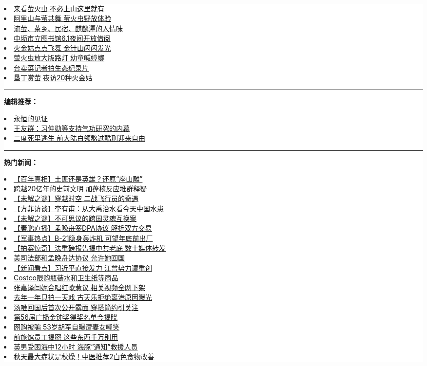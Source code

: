 <li><a href="https://github.com/kinvde348/djy/blob/master/gb/10/5/16/n2910026.md#1">来看萤火虫 不必上山这里就有</a></li>
<li><a href="https://github.com/kinvde348/djy/blob/master/gb/10/5/16/n2910074.md#1">阿里山与萤共舞  萤火虫野放体验</a></li>
<li><a href="https://github.com/kinvde348/djy/blob/master/gb/10/5/18/n2911107.md#1">流萤、茶乡、民宿、麒麟潭的人情味</a></li>
<li><a href="https://github.com/kinvde348/djy/blob/master/gb/10/5/27/n2920478.md#1">中坜市立图书馆6.1夜间开放借阅</a></li>
<li><a href="https://github.com/kinvde348/djy/blob/master/gb/10/6/15/n2938558.md#1">火金姑点点飞舞  金针山闪闪发光</a></li>
<li><a href="https://github.com/kinvde348/djy/blob/master/gb/10/7/3/n2955697.md#1">萤火虫放大版路灯 幼童喊蟑螂</a></li>
<li><a href="https://github.com/kinvde348/djy/blob/master/gb/10/7/16/n2968034.md#1">台卖菜记者拍生态纪录片</a></li>
<li><a href="https://github.com/kinvde348/djy/blob/master/gb/10/8/12/n2993457.md#1">垦丁赏萤  夜访20种火金姑</a></li>
<hr>


<strong>编辑推荐：</strong>
<li><a href="https://github.com/upjkzu3674/www/blob/master/README.md?dfh#9" target="_blank">永恒的见证</a></li><li><a href="https://github.com/tsiac2612/djy/blob/master/gb/20/2/10/n11858311.md#1" target="_blank">王友群：习仲勋等支持气功研究的内幕</a></li><li><a href="https://github.com/tsiac2612/djy/blob/master/gb/19/7/6/n11368594.md#1" target="_blank">二度死里逃生 前大陆白领熬过酷刑迎来自由</a></li>
<hr>

<strong>热门新闻：</strong>
<li><a href="https://github.com/kinvde348/djy/blob/master/gb/21/9/21/n13250236.md#1">【百年真相】土匪还是英雄？还原“座山雕”</a></li>
<li><a href="https://github.com/kinvde348/djy/blob/master/gb/21/9/23/n13254494.md#1">跨越20亿年的史前文明 加蓬核反应堆群释疑</a></li>
<li><a href="https://github.com/kinvde348/djy/blob/master/gb/21/9/14/n13234239.md#1">【未解之谜】穿越时空 二战飞行员的奇遇</a></li>
<li><a href="https://github.com/kinvde348/djy/blob/master/gb/21/9/21/n13250615.md#1">【方菲访谈】李有甫：从大禹治水看今天中国水患</a></li>
<li><a href="https://github.com/kinvde348/djy/blob/master/gb/21/9/23/n13256121.md#1">【未解之谜】不可思议的跨国灵魂互换案</a></li>
<li><a href="https://github.com/kinvde348/djy/blob/master/gb/21/9/24/n13258795.md#1">【秦鹏直播】孟晚舟签DPA协议 解析双方交易</a></li>
<li><a href="https://github.com/kinvde348/djy/blob/master/gb/21/9/24/n13258259.md#1">【军事热点】B-21隐身轰炸机 可望年底前出厂</a></li>
<li><a href="https://github.com/kinvde348/djy/blob/master/gb/21/9/25/n13259312.md#1">【拍案惊奇】法重磅报告揭中共老底 数十媒体转发</a></li>
<li><a href="https://github.com/kinvde348/djy/blob/master/gb/21/9/24/n13258309.md#1">美司法部和孟晚舟达协议 允许她回国</a></li>
<li><a href="https://github.com/kinvde348/djy/blob/master/gb/21/9/23/n13256334.md#1">【新闻看点】习近平直接发力 江曾势力遭重创</a></li>
<li><a href="https://github.com/kinvde348/djy/blob/master/gb/21/9/24/n13256597.md#1">Costco限购瓶装水和卫生纸等商品</a></li>
<li><a href="https://github.com/kinvde348/djy/blob/master/gb/21/9/23/n13256233.md#1">张嘉译闫妮合唱红歌惹议 相关视频全网下架</a></li>
<li><a href="https://github.com/kinvde348/djy/blob/master/gb/21/9/24/n13258607.md#1">去年一年只拍一天戏 古天乐拒绝离港原因曝光</a></li>
<li><a href="https://github.com/kinvde348/djy/blob/master/gb/21/9/23/n13256438.md#1">汤唯回国后首次公开露面 穿搭简约引关注</a></li>
<li><a href="https://github.com/kinvde348/djy/blob/master/gb/21/9/25/n13259982.md#1">第56届广播金钟奖得奖名单今揭晓</a></li>
<li><a href="https://github.com/kinvde348/djy/blob/master/gb/21/9/25/n13258918.md#1">网购被骗 53岁胡军自曝遭妻女嘲笑</a></li>
<li><a href="https://github.com/kinvde348/djy/blob/master/gb/21/9/24/n13257465.md#1">前旅馆员工揭密 这些东西千万别用</a></li>
<li><a href="https://github.com/kinvde348/djy/blob/master/gb/21/9/24/n13256977.md#1">英男受困海中12小时 海豚“通知”救援人员</a></li>
<li><a href="https://github.com/kinvde348/djy/blob/master/gb/21/9/23/n13255742.md#1">秋天最大症状是秋燥！中医推荐2白色食物改善</a></li>
